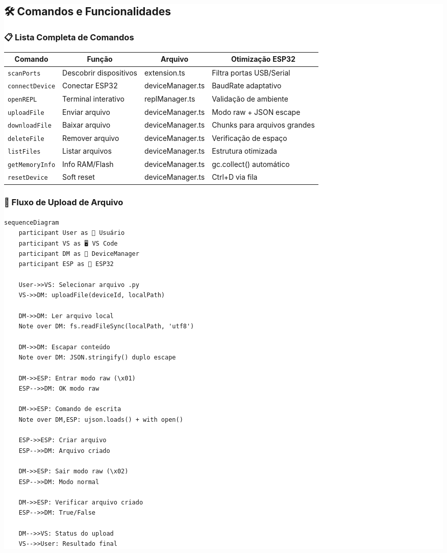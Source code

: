 ## 🛠️ Comandos e Funcionalidades

### 📋 Lista Completa de Comandos

| Comando | Função | Arquivo | Otimização ESP32 |
|---------|--------|---------|------------------|
| `scanPorts` | Descobrir dispositivos | extension.ts | Filtra portas USB/Serial |
| `connectDevice` | Conectar ESP32 | deviceManager.ts | BaudRate adaptativo |
| `openREPL` | Terminal interativo | replManager.ts | Validação de ambiente |
| `uploadFile` | Enviar arquivo | deviceManager.ts | Modo raw + JSON escape |
| `downloadFile` | Baixar arquivo | deviceManager.ts | Chunks para arquivos grandes |
| `deleteFile` | Remover arquivo | deviceManager.ts | Verificação de espaço |
| `listFiles` | Listar arquivos | deviceManager.ts | Estrutura otimizada |
| `getMemoryInfo` | Info RAM/Flash | deviceManager.ts | gc.collect() automático |
| `resetDevice` | Soft reset | deviceManager.ts | Ctrl+D via fila |

### 🔄 Fluxo de Upload de Arquivo

```mermaid
sequenceDiagram
    participant User as 👤 Usuário
    participant VS as 🖥️ VS Code
    participant DM as 🔌 DeviceManager
    participant ESP as 🧠 ESP32
    
    User->>VS: Selecionar arquivo .py
    VS->>DM: uploadFile(deviceId, localPath)
    
    DM->>DM: Ler arquivo local
    Note over DM: fs.readFileSync(localPath, 'utf8')
    
    DM->>DM: Escapar conteúdo
    Note over DM: JSON.stringify() duplo escape
    
    DM->>ESP: Entrar modo raw (\x01)
    ESP-->>DM: OK modo raw
    
    DM->>ESP: Comando de escrita
    Note over DM,ESP: ujson.loads() + with open()
    
    ESP->>ESP: Criar arquivo
    ESP-->>DM: Arquivo criado
    
    DM->>ESP: Sair modo raw (\x02)
    ESP-->>DM: Modo normal
    
    DM->>ESP: Verificar arquivo criado
    ESP-->>DM: True/False
    
    DM-->>VS: Status do upload
    VS-->>User: Resultado final
```
